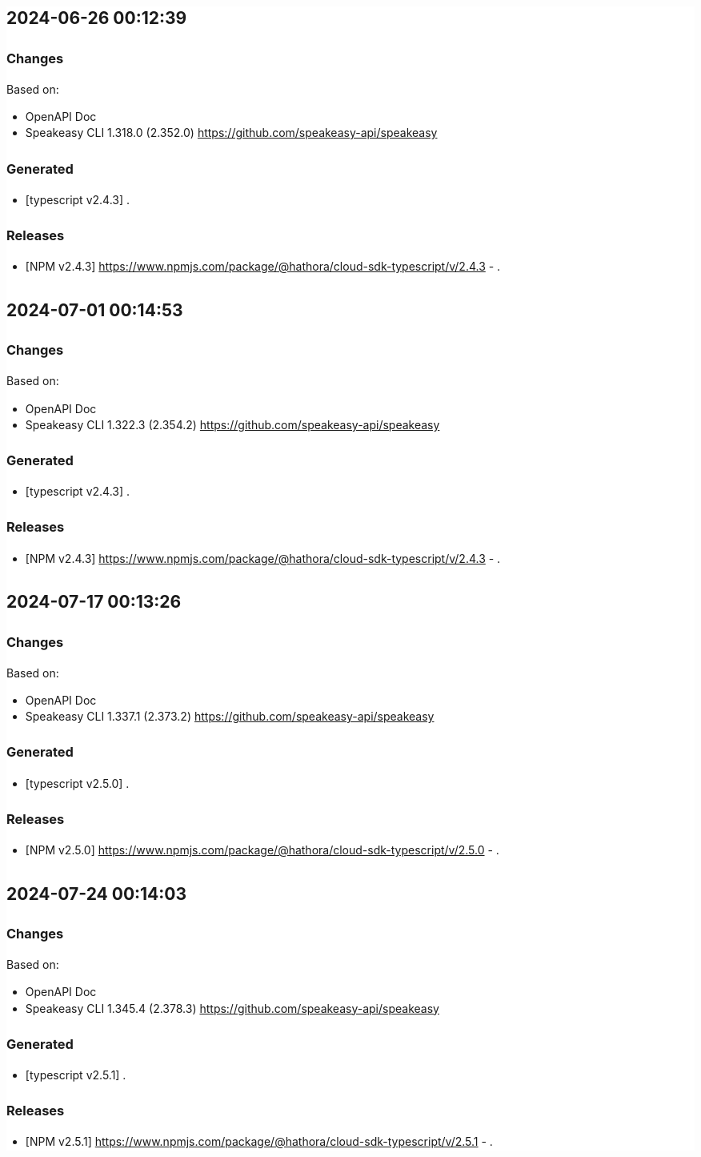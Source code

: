 ## 2024-06-26 00:12:39
### Changes
Based on:
- OpenAPI Doc  
- Speakeasy CLI 1.318.0 (2.352.0) https://github.com/speakeasy-api/speakeasy
### Generated
- [typescript v2.4.3] .
### Releases
- [NPM v2.4.3] https://www.npmjs.com/package/@hathora/cloud-sdk-typescript/v/2.4.3 - .

## 2024-07-01 00:14:53
### Changes
Based on:
- OpenAPI Doc  
- Speakeasy CLI 1.322.3 (2.354.2) https://github.com/speakeasy-api/speakeasy
### Generated
- [typescript v2.4.3] .
### Releases
- [NPM v2.4.3] https://www.npmjs.com/package/@hathora/cloud-sdk-typescript/v/2.4.3 - .

## 2024-07-17 00:13:26
### Changes
Based on:
- OpenAPI Doc  
- Speakeasy CLI 1.337.1 (2.373.2) https://github.com/speakeasy-api/speakeasy
### Generated
- [typescript v2.5.0] .
### Releases
- [NPM v2.5.0] https://www.npmjs.com/package/@hathora/cloud-sdk-typescript/v/2.5.0 - .

## 2024-07-24 00:14:03
### Changes
Based on:
- OpenAPI Doc  
- Speakeasy CLI 1.345.4 (2.378.3) https://github.com/speakeasy-api/speakeasy
### Generated
- [typescript v2.5.1] .
### Releases
- [NPM v2.5.1] https://www.npmjs.com/package/@hathora/cloud-sdk-typescript/v/2.5.1 - .
